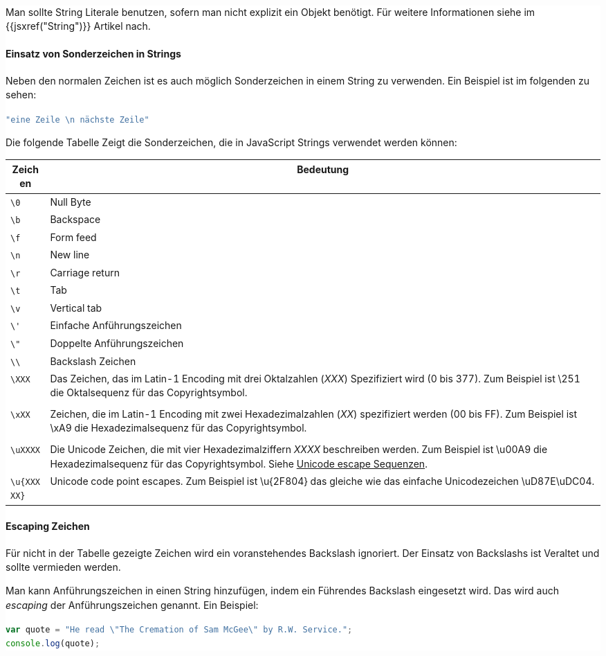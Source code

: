 Man sollte String Literale benutzen, sofern man nicht explizit ein Objekt benötigt. Für weitere Informationen siehe im {{jsxref("String")}} Artikel nach.

#### Einsatz von Sonderzeichen in Strings

Neben den normalen Zeichen ist es auch möglich Sonderzeichen in einem String zu verwenden. Ein Beispiel ist im folgenden zu sehen:

```js
"eine Zeile \n nächste Zeile"
```

Die folgende Tabelle Zeigt die Sonderzeichen, die in JavaScript Strings verwendet werden können:

| Zeichen     | Bedeutung                                                                                                                                                                                                                                                    |
| ----------- | ------------------------------------------------------------------------------------------------------------------------------------------------------------------------------------------------------------------------------------------------------------ |
| `\0`        | Null Byte                                                                                                                                                                                                                                                    |
| `\b`        | Backspace                                                                                                                                                                                                                                                    |
| `\f`        | Form feed                                                                                                                                                                                                                                                    |
| `\n`        | New line                                                                                                                                                                                                                                                     |
| `\r`        | Carriage return                                                                                                                                                                                                                                              |
| `\t`        | Tab                                                                                                                                                                                                                                                          |
| `\v`        | Vertical tab                                                                                                                                                                                                                                                 |
| `\'`        | Einfache Anführungszeichen                                                                                                                                                                                                                                   |
| `\"`        | Doppelte Anführungszeichen                                                                                                                                                                                                                                   |
| `\\`        | Backslash Zeichen                                                                                                                                                                                                                                            |
| `\XXX`      | Das Zeichen, das im Latin-1 Encoding mit drei Oktalzahlen (_XXX_) Spezifiziert wird (0 bis 377). Zum Beispiel ist \251 die Oktalsequenz für das Copyrightsymbol.                                                                                             |
|             |                                                                                                                                                                                                                                                              |
| `\xXX`      | Zeichen, die im Latin-1 Encoding mit zwei Hexadezimalzahlen (_XX_) spezifiziert werden (00 bis FF). Zum Beispiel ist \xA9 die Hexadezimalsequenz für das Copyrightsymbol.                                                                                    |
|             |                                                                                                                                                                                                                                                              |
| `\uXXXX`    | Die Unicode Zeichen, die mit vier Hexadezimalziffern _XXXX_ beschreiben werden. Zum Beispiel ist \u00A9 die Hexadezimalsequenz für das Copyrightsymbol. Siehe [Unicode escape Sequenzen](/de/docs/Web/JavaScript/Reference/Lexical_grammar#String_literals). |
| `\u{XXXXX}` | Unicode code point escapes. Zum Beispiel ist \u{2F804} das gleiche wie das einfache Unicodezeichen \uD87E\uDC04.                                                                                                                                             |

#### Escaping Zeichen

Für nicht in der Tabelle gezeigte Zeichen wird ein voranstehendes Backslash ignoriert. Der Einsatz von Backslashs ist Veraltet und sollte vermieden werden.

Man kann Anführungszeichen in einen String hinzufügen, indem ein Führendes Backslash eingesetzt wird. Das wird auch _escaping_ der Anführungszeichen genannt. Ein Beispiel:

```js
var quote = "He read \"The Cremation of Sam McGee\" by R.W. Service.";
console.log(quote);
```
